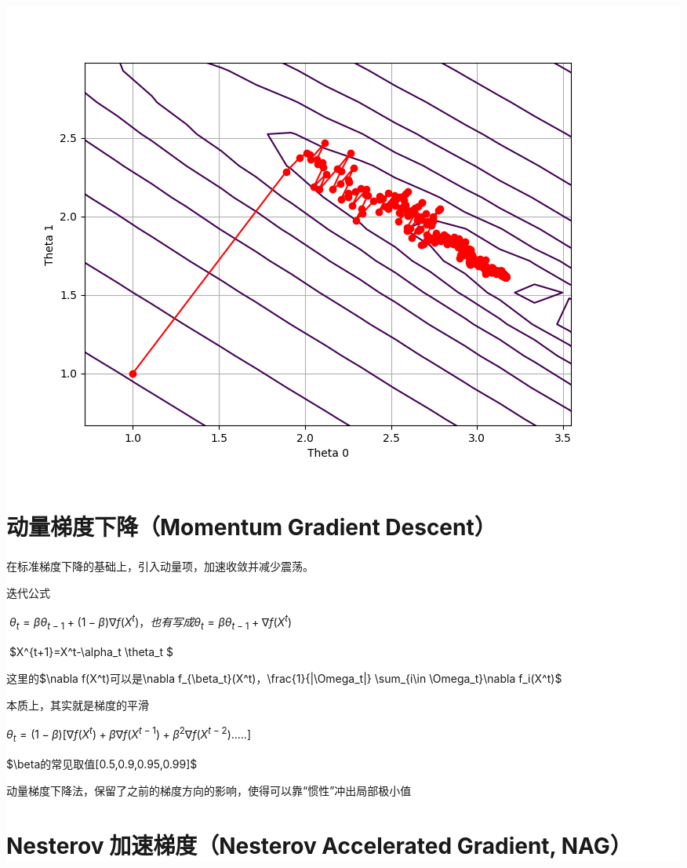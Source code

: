![MGD](./image/MGD.png)

# 动量梯度下降（Momentum Gradient Descent）

在标准梯度下降的基础上，引入动量项，加速收敛并减少震荡。

迭代公式

​	$\theta_t=\beta\theta_{t-1}+(1-\beta)\nabla f(X^t)，也有写成\theta_t=\beta\theta_{t-1}+\nabla f(X^t)$

​	$X^{t+1}=X^t-\alpha_t \theta_t $

这里的$\nabla f(X^t)可以是\nabla f_{\beta_t}(X^t)，\frac{1}{|\Omega_t|} \sum_{i\in \Omega_t}\nabla f_i(X^t)$

本质上，其实就是梯度的平滑

$\theta_t=(1-\beta)[\nabla f(X^t)+\beta \nabla f(X^{t-1})+\beta^2 \nabla f(X^{t-2}).....]$

$\beta的常见取值[0.5,0.9,0.95,0.99]$

动量梯度下降法，保留了之前的梯度方向的影响，使得可以靠“惯性”冲出局部极小值

# Nesterov 加速梯度（Nesterov Accelerated Gradient, NAG）
